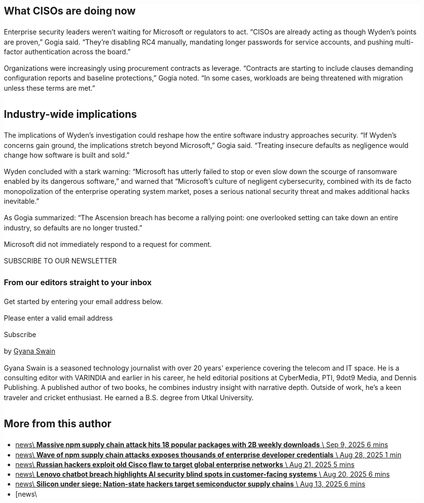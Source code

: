 ## What CISOs are doing now

Enterprise security leaders weren’t waiting for Microsoft or regulators to act. “CISOs are already acting as though Wyden’s points are proven,” Gogia said. “They’re disabling RC4 manually, mandating longer passwords for service accounts, and pushing multi-factor authentication across the board.”

Organizations were increasingly using procurement contracts as leverage. “Contracts are starting to include clauses demanding configuration reports and baseline protections,” Gogia noted. “In some cases, workloads are being threatened with migration unless these terms are met.”

## Industry-wide implications

The implications of Wyden’s investigation could reshape how the entire software industry approaches security. “If Wyden’s concerns gain ground, the implications stretch beyond Microsoft,” Gogia said. “Treating insecure defaults as negligence would change how software is built and sold.”

Wyden concluded with a stark warning: “Microsoft has utterly failed to stop or even slow down the scourge of ransomware enabled by its dangerous software,” and warned that “Microsoft’s culture of negligent cybersecurity, combined with its de facto monopolization of the enterprise operating system market, poses a serious national security threat and makes additional hacks inevitable.”

As Gogia summarized: “The Ascension breach has become a rallying point: one overlooked setting can take down an entire industry, so defaults are no longer trusted.”

Microsoft did not immediately respond to a request for comment.

SUBSCRIBE TO OUR NEWSLETTER

### From our editors straight to your inbox

Get started by entering your email address below.

Please enter a valid email address

Subscribe

by [Gyana Swain](https://www.csoonline.com/profile/gyana-swain-2/)

Gyana Swain is a seasoned technology journalist with over 20 years' experience covering the telecom and IT space. He is a consulting editor with VARINDIA and earlier in his career, he held editorial positions at CyberMedia, PTI, 9dot9 Media, and Dennis Publishing. A published author of two books, he combines industry insight with narrative depth. Outside of work, he’s a keen traveler and cricket enthusiast. He earned a B.S. degree from Utkal University.

## More from this author

- [news\\
**Massive npm supply chain attack hits 18 popular packages with 2B weekly downloads** \\
Sep 9, 2025 6 mins](https://www.csoonline.com/article/4053725/massive-npm-supply-chain-attack-hits-18-popular-packages-with-2b-weekly-downloads.html)
- [news\\
**Wave of npm supply chain attacks exposes thousands of enterprise developer credentials** \\
Aug 28, 2025 1 min](https://www.infoworld.com/article/4047739/wave-of-npm-supply-chain-attacks-exposes-thousands-of-enterprise-developer-credentials.html)
- [news\\
**Russian hackers exploit old Cisco flaw to target global enterprise networks** \\
Aug 21, 2025 5 mins](https://www.csoonline.com/article/4043721/russian-hackers-exploit-old-cisco-flaw-to-target-global-enterprise-networks.html)
- [news\\
**Lenovo chatbot breach highlights AI security blind spots in customer-facing systems** \\
Aug 20, 2025 6 mins](https://www.csoonline.com/article/4043005/lenovo-chatbot-breach-highlights-ai-security-blind-spots-in-customer-facing-systems.html)
- [news\\
**Silicon under siege: Nation-state hackers target semiconductor supply chains** \\
Aug 13, 2025 6 mins](https://www.csoonline.com/article/4038979/silicon-under-siege-nation-state-hackers-target-semiconductor-supply-chains.html)
- [news\\